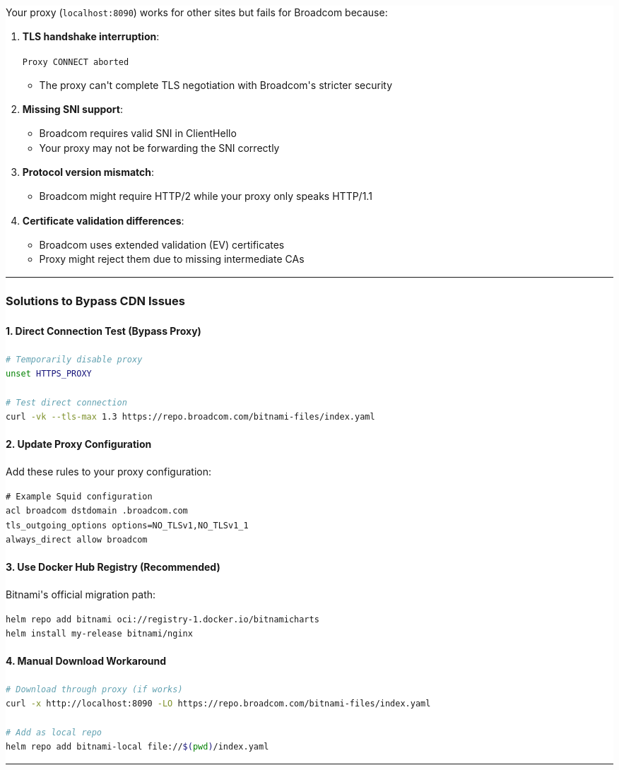 Your proxy (`localhost:8090`) works for other sites but fails for Broadcom because:

1. **TLS handshake interruption**:
   ```bash
   Proxy CONNECT aborted
   ```
   - The proxy can't complete TLS negotiation with Broadcom's stricter security

2. **Missing SNI support**:
   - Broadcom requires valid SNI in ClientHello
   - Your proxy may not be forwarding the SNI correctly

3. **Protocol version mismatch**:
   - Broadcom might require HTTP/2 while your proxy only speaks HTTP/1.1

4. **Certificate validation differences**:
   - Broadcom uses extended validation (EV) certificates
   - Proxy might reject them due to missing intermediate CAs

---

### Solutions to Bypass CDN Issues

#### 1. Direct Connection Test (Bypass Proxy)
```bash
# Temporarily disable proxy
unset HTTPS_PROXY

# Test direct connection
curl -vk --tls-max 1.3 https://repo.broadcom.com/bitnami-files/index.yaml
```

#### 2. Update Proxy Configuration
Add these rules to your proxy configuration:
```nginx
# Example Squid configuration
acl broadcom dstdomain .broadcom.com
tls_outgoing_options options=NO_TLSv1,NO_TLSv1_1
always_direct allow broadcom
```

#### 3. Use Docker Hub Registry (Recommended)
Bitnami's official migration path:
```bash
helm repo add bitnami oci://registry-1.docker.io/bitnamicharts
helm install my-release bitnami/nginx
```

#### 4. Manual Download Workaround
```bash
# Download through proxy (if works)
curl -x http://localhost:8090 -LO https://repo.broadcom.com/bitnami-files/index.yaml

# Add as local repo
helm repo add bitnami-local file://$(pwd)/index.yaml
```

---